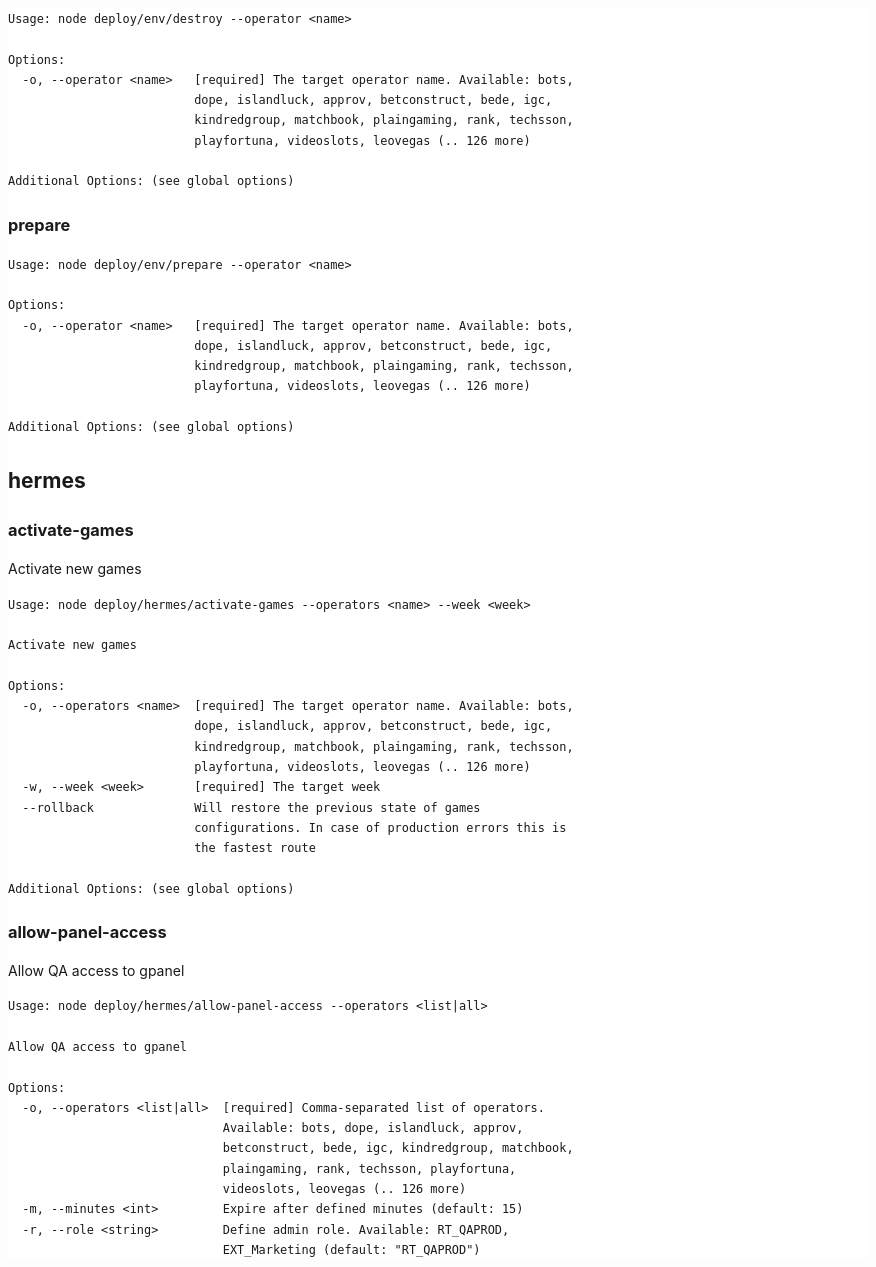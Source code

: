 ```
Usage: node deploy/env/destroy --operator <name> 

Options:
  -o, --operator <name>   [required] The target operator name. Available: bots, 
                          dope, islandluck, approv, betconstruct, bede, igc, 
                          kindredgroup, matchbook, plaingaming, rank, techsson, 
                          playfortuna, videoslots, leovegas (.. 126 more)

Additional Options: (see global options)
```
### <a name="env-prepare"></a>prepare

```
Usage: node deploy/env/prepare --operator <name> 

Options:
  -o, --operator <name>   [required] The target operator name. Available: bots, 
                          dope, islandluck, approv, betconstruct, bede, igc, 
                          kindredgroup, matchbook, plaingaming, rank, techsson, 
                          playfortuna, videoslots, leovegas (.. 126 more)

Additional Options: (see global options)
```
## <a name="hermes"></a>hermes
### <a name="hermes-activate-games"></a>activate-games
Activate new games
```
Usage: node deploy/hermes/activate-games --operators <name> --week <week> 

Activate new games

Options:
  -o, --operators <name>  [required] The target operator name. Available: bots, 
                          dope, islandluck, approv, betconstruct, bede, igc, 
                          kindredgroup, matchbook, plaingaming, rank, techsson, 
                          playfortuna, videoslots, leovegas (.. 126 more)
  -w, --week <week>       [required] The target week
  --rollback              Will restore the previous state of games 
                          configurations. In case of production errors this is 
                          the fastest route

Additional Options: (see global options)
```
### <a name="hermes-allow-panel-access"></a>allow-panel-access
Allow QA access to gpanel
```
Usage: node deploy/hermes/allow-panel-access --operators <list|all> 

Allow QA access to gpanel

Options:
  -o, --operators <list|all>  [required] Comma-separated list of operators. 
                              Available: bots, dope, islandluck, approv, 
                              betconstruct, bede, igc, kindredgroup, matchbook, 
                              plaingaming, rank, techsson, playfortuna, 
                              videoslots, leovegas (.. 126 more)
  -m, --minutes <int>         Expire after defined minutes (default: 15)
  -r, --role <string>         Define admin role. Available: RT_QAPROD, 
                              EXT_Marketing (default: "RT_QAPROD")

```